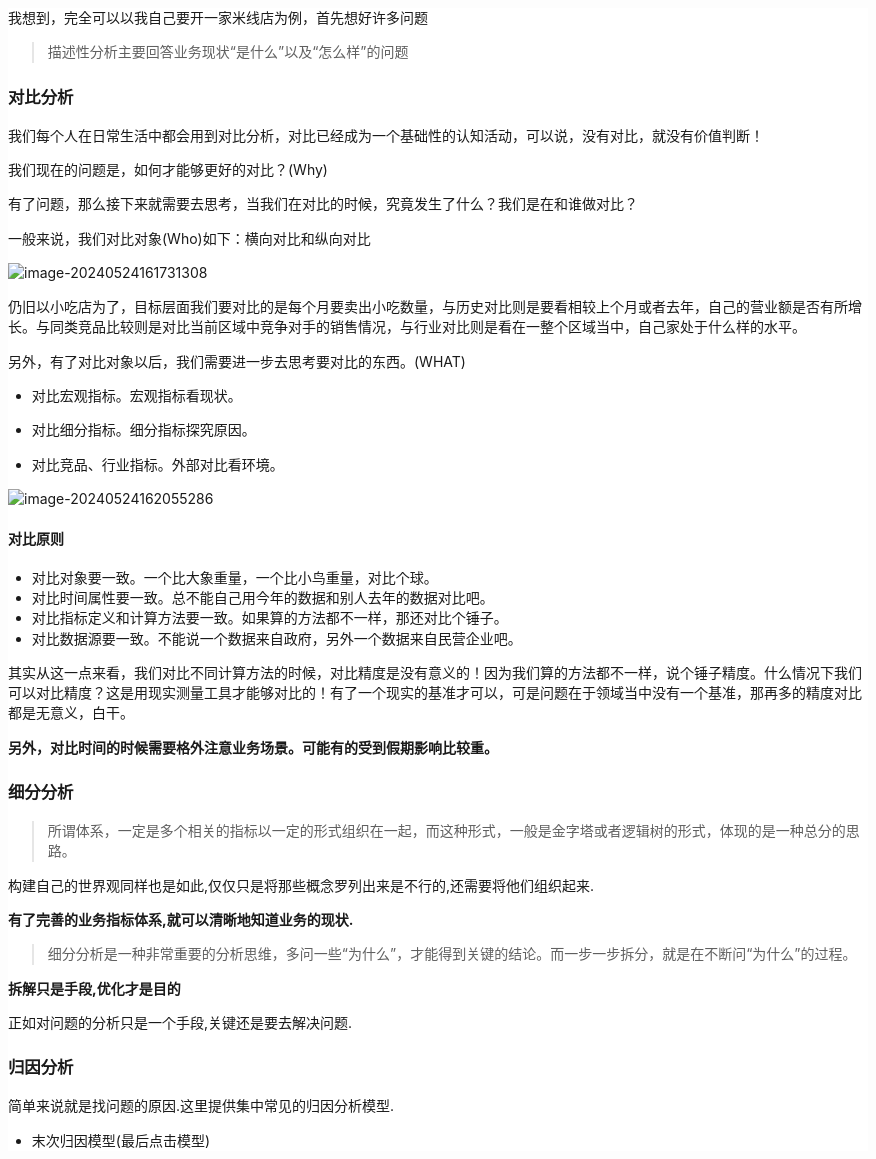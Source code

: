 我想到，完全可以以我自己要开一家米线店为例，首先想好许多问题

> 描述性分析主要回答业务现状“是什么”以及“怎么样”的问题

### 对比分析

我们每个人在日常生活中都会用到对比分析，对比已经成为一个基础性的认知活动，可以说，没有对比，就没有价值判断！

我们现在的问题是，如何才能够更好的对比？(Why)

有了问题，那么接下来就需要去思考，当我们在对比的时候，究竟发生了什么？我们是在和谁做对比？

一般来说，我们对比对象(Who)如下：横向对比和纵向对比

![image-20240524161731308](C:\Users\11603\OneDrive\实习准备\assets\image-20240524161731308.png)

仍旧以小吃店为了，目标层面我们要对比的是每个月要卖出小吃数量，与历史对比则是要看相较上个月或者去年，自己的营业额是否有所增长。与同类竞品比较则是对比当前区域中竞争对手的销售情况，与行业对比则是看在一整个区域当中，自己家处于什么样的水平。

另外，有了对比对象以后，我们需要进一步去思考要对比的东西。(WHAT)

- 对比宏观指标。宏观指标看现状。

- 对比细分指标。细分指标探究原因。
- 对比竞品、行业指标。外部对比看环境。

![image-20240524162055286](C:\Users\11603\OneDrive\实习准备\assets\image-20240524162055286.png)

#### 对比原则

- 对比对象要一致。一个比大象重量，一个比小鸟重量，对比个球。
- 对比时间属性要一致。总不能自己用今年的数据和别人去年的数据对比吧。
- 对比指标定义和计算方法要一致。如果算的方法都不一样，那还对比个锤子。
- 对比数据源要一致。不能说一个数据来自政府，另外一个数据来自民营企业吧。

其实从这一点来看，我们对比不同计算方法的时候，对比精度是没有意义的！因为我们算的方法都不一样，说个锤子精度。什么情况下我们可以对比精度？这是用现实测量工具才能够对比的！有了一个现实的基准才可以，可是问题在于领域当中没有一个基准，那再多的精度对比都是无意义，白干。

**另外，对比时间的时候需要格外注意业务场景。可能有的受到假期影响比较重。**

### 细分分析

> 所谓体系，一定是多个相关的指标以一定的形式组织在一起，而这种形式，一般是金字塔或者逻辑树的形式，体现的是一种总分的思路。

构建自己的世界观同样也是如此,仅仅只是将那些概念罗列出来是不行的,还需要将他们组织起来.

**有了完善的业务指标体系,就可以清晰地知道业务的现状.**

> 细分分析是一种非常重要的分析思维，多问一些“为什么”，才能得到关键的结论。而一步一步拆分，就是在不断问“为什么”的过程。

**拆解只是手段,优化才是目的**

正如对问题的分析只是一个手段,关键还是要去解决问题.

### 归因分析

简单来说就是找问题的原因.这里提供集中常见的归因分析模型.

- 末次归因模型(最后点击模型)
